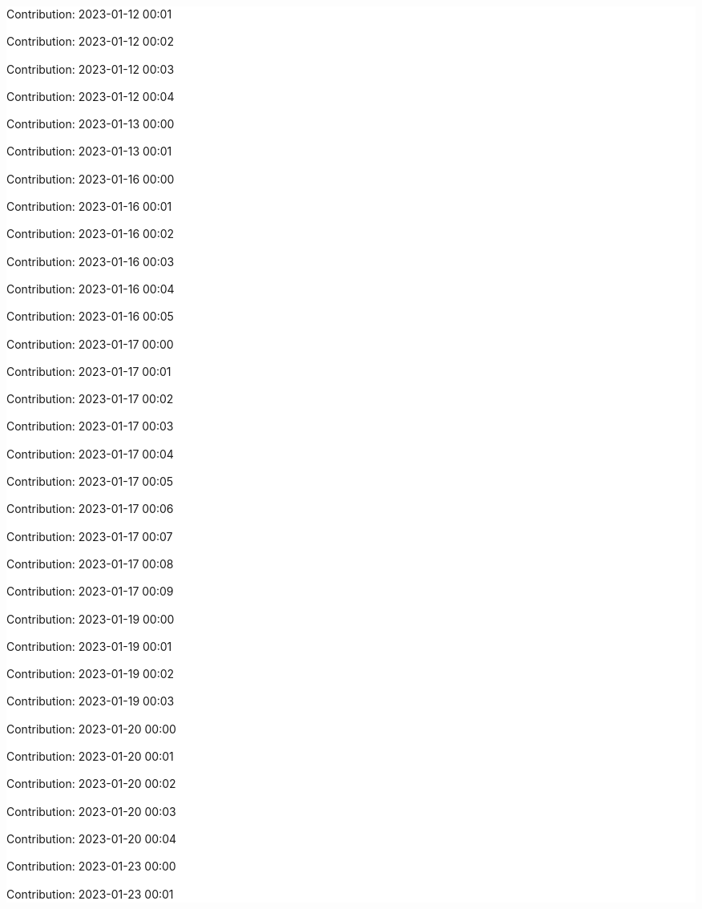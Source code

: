 Contribution: 2023-01-12 00:01

Contribution: 2023-01-12 00:02

Contribution: 2023-01-12 00:03

Contribution: 2023-01-12 00:04

Contribution: 2023-01-13 00:00

Contribution: 2023-01-13 00:01

Contribution: 2023-01-16 00:00

Contribution: 2023-01-16 00:01

Contribution: 2023-01-16 00:02

Contribution: 2023-01-16 00:03

Contribution: 2023-01-16 00:04

Contribution: 2023-01-16 00:05

Contribution: 2023-01-17 00:00

Contribution: 2023-01-17 00:01

Contribution: 2023-01-17 00:02

Contribution: 2023-01-17 00:03

Contribution: 2023-01-17 00:04

Contribution: 2023-01-17 00:05

Contribution: 2023-01-17 00:06

Contribution: 2023-01-17 00:07

Contribution: 2023-01-17 00:08

Contribution: 2023-01-17 00:09

Contribution: 2023-01-19 00:00

Contribution: 2023-01-19 00:01

Contribution: 2023-01-19 00:02

Contribution: 2023-01-19 00:03

Contribution: 2023-01-20 00:00

Contribution: 2023-01-20 00:01

Contribution: 2023-01-20 00:02

Contribution: 2023-01-20 00:03

Contribution: 2023-01-20 00:04

Contribution: 2023-01-23 00:00

Contribution: 2023-01-23 00:01
